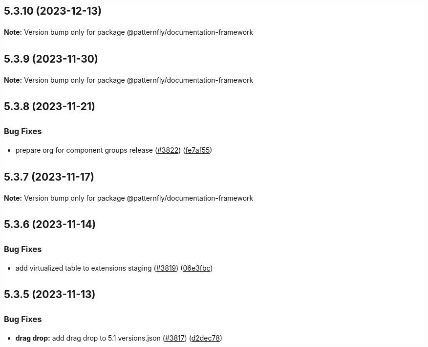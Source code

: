 



## 5.3.10 (2023-12-13)

**Note:** Version bump only for package @patternfly/documentation-framework





## 5.3.9 (2023-11-30)

**Note:** Version bump only for package @patternfly/documentation-framework





## 5.3.8 (2023-11-21)


### Bug Fixes

* prepare org for component groups release ([#3822](https://github.com/patternfly/patternfly-org/issues/3822)) ([fe7af55](https://github.com/patternfly/patternfly-org/commit/fe7af55205f6df709afa0c499743ca7a1d2946a1))





## 5.3.7 (2023-11-17)

**Note:** Version bump only for package @patternfly/documentation-framework





## 5.3.6 (2023-11-14)


### Bug Fixes

* add virtualized table to extensions staging ([#3819](https://github.com/patternfly/patternfly-org/issues/3819)) ([06e3fbc](https://github.com/patternfly/patternfly-org/commit/06e3fbcbf433969d5ac880d82597f1fb04e4bbf1))





## 5.3.5 (2023-11-13)


### Bug Fixes

* **drag drop:** add drag drop to 5.1 versions.json ([#3817](https://github.com/patternfly/patternfly-org/issues/3817)) ([d2dec78](https://github.com/patternfly/patternfly-org/commit/d2dec78730dae818c4a2f5d6bab89d98de14e80d))
